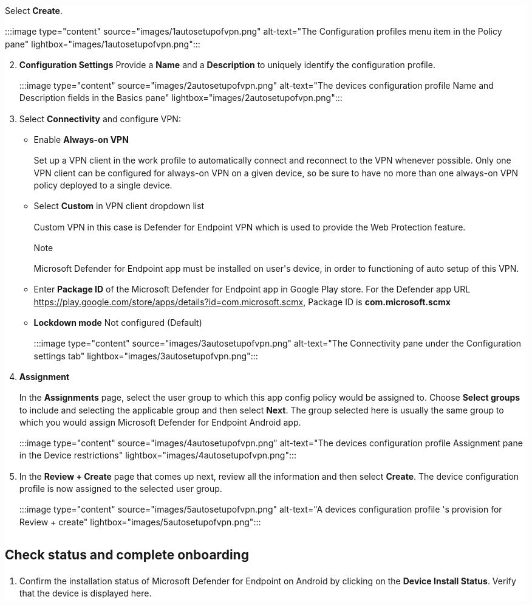    Select **Create**.

   :::image type="content" source="images/1autosetupofvpn.png" alt-text="The Configuration profiles menu item in the Policy pane" lightbox="images/1autosetupofvpn.png":::

2. **Configuration Settings**
  Provide a **Name** and a **Description** to uniquely identify the configuration profile.

   :::image type="content" source="images/2autosetupofvpn.png" alt-text="The devices configuration profile Name and Description fields in the Basics pane" lightbox="images/2autosetupofvpn.png":::

3. Select **Connectivity** and configure VPN:

   - Enable **Always-on VPN**

     Set up a VPN client in the work profile to automatically connect and reconnect to the VPN whenever possible. Only one VPN client can be configured for always-on VPN on a given device, so be sure to have no more than one always-on VPN policy deployed to a single device.

   - Select **Custom** in VPN client dropdown list

     Custom VPN in this case is Defender for Endpoint VPN which is used to provide the Web Protection feature.

     > [!NOTE]
     > Microsoft Defender for Endpoint app must be installed on user's device, in order to functioning of auto setup of this VPN.

   - Enter **Package ID** of the Microsoft Defender for Endpoint app in Google Play store. For the Defender app URL <https://play.google.com/store/apps/details?id=com.microsoft.scmx>, Package ID is **com.microsoft.scmx**

   - **Lockdown mode** Not configured (Default)

     :::image type="content" source="images/3autosetupofvpn.png" alt-text="The Connectivity pane under the Configuration settings tab" lightbox="images/3autosetupofvpn.png":::

4. **Assignment**

   In the **Assignments** page, select the user group to which this app config policy would be assigned to. Choose **Select groups** to include and selecting the applicable group and then select **Next**. The group selected here is usually the same group to which you would assign Microsoft Defender for Endpoint Android app.

   :::image type="content" source="images/4autosetupofvpn.png" alt-text="The devices configuration profile Assignment pane in the Device restrictions" lightbox="images/4autosetupofvpn.png":::

5. In the **Review + Create** page that comes up next, review all the information and then select **Create**.
The device configuration profile is now assigned to the selected user group.

   :::image type="content" source="images/5autosetupofvpn.png" alt-text="A devices configuration profile 's provision for Review + create" lightbox="images/5autosetupofvpn.png":::

## Check status and complete onboarding

1. Confirm the installation status of Microsoft Defender for Endpoint on Android by clicking on the **Device Install Status**. Verify that the device is displayed here.
